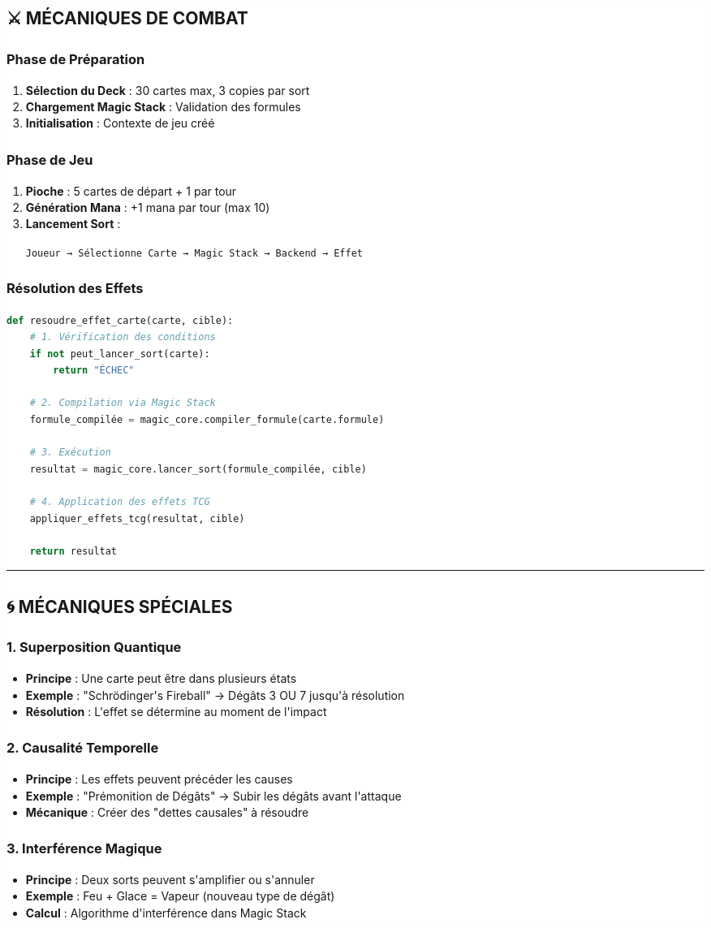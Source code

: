
## ⚔️ MÉCANIQUES DE COMBAT

### **Phase de Préparation**
1. **Sélection du Deck** : 30 cartes max, 3 copies par sort
2. **Chargement Magic Stack** : Validation des formules
3. **Initialisation** : Contexte de jeu créé

### **Phase de Jeu**
1. **Pioche** : 5 cartes de départ + 1 par tour
2. **Génération Mana** : +1 mana par tour (max 10)
3. **Lancement Sort** : 
   ```
   Joueur → Sélectionne Carte → Magic Stack → Backend → Effet
   ```

### **Résolution des Effets**
```python
def resoudre_effet_carte(carte, cible):
    # 1. Vérification des conditions
    if not peut_lancer_sort(carte):
        return "ÉCHEC"
    
    # 2. Compilation via Magic Stack
    formule_compilée = magic_core.compiler_formule(carte.formule)
    
    # 3. Exécution
    resultat = magic_core.lancer_sort(formule_compilée, cible)
    
    # 4. Application des effets TCG
    appliquer_effets_tcg(resultat, cible)
    
    return resultat
```

---

## 🌀 MÉCANIQUES SPÉCIALES

### **1. Superposition Quantique**
- **Principe** : Une carte peut être dans plusieurs états
- **Exemple** : "Schrödinger's Fireball" → Dégâts 3 OU 7 jusqu'à résolution
- **Résolution** : L'effet se détermine au moment de l'impact

### **2. Causalité Temporelle**
- **Principe** : Les effets peuvent précéder les causes
- **Exemple** : "Prémonition de Dégâts" → Subir les dégâts avant l'attaque
- **Mécanique** : Créer des "dettes causales" à résoudre

### **3. Interférence Magique**
- **Principe** : Deux sorts peuvent s'amplifier ou s'annuler
- **Exemple** : Feu + Glace = Vapeur (nouveau type de dégât)
- **Calcul** : Algorithme d'interférence dans Magic Stack
